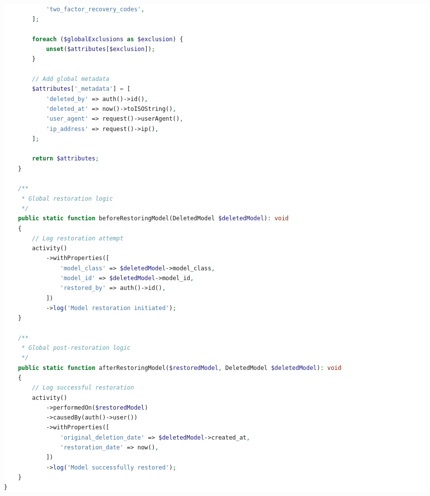 ```php
            'two_factor_recovery_codes',
        ];

        foreach ($globalExclusions as $exclusion) {
            unset($attributes[$exclusion]);
        }

        // Add global metadata
        $attributes['_metadata'] = [
            'deleted_by' => auth()->id(),
            'deleted_at' => now()->toISOString(),
            'user_agent' => request()->userAgent(),
            'ip_address' => request()->ip(),
        ];

        return $attributes;
    }

    /**
     * Global restoration logic
     */
    public static function beforeRestoringModel(DeletedModel $deletedModel): void
    {
        // Log restoration attempt
        activity()
            ->withProperties([
                'model_class' => $deletedModel->model_class,
                'model_id' => $deletedModel->model_id,
                'restored_by' => auth()->id(),
            ])
            ->log('Model restoration initiated');
    }

    /**
     * Global post-restoration logic
     */
    public static function afterRestoringModel($restoredModel, DeletedModel $deletedModel): void
    {
        // Log successful restoration
        activity()
            ->performedOn($restoredModel)
            ->causedBy(auth()->user())
            ->withProperties([
                'original_deletion_date' => $deletedModel->created_at,
                'restoration_date' => now(),
            ])
            ->log('Model successfully restored');
    }
}
```

